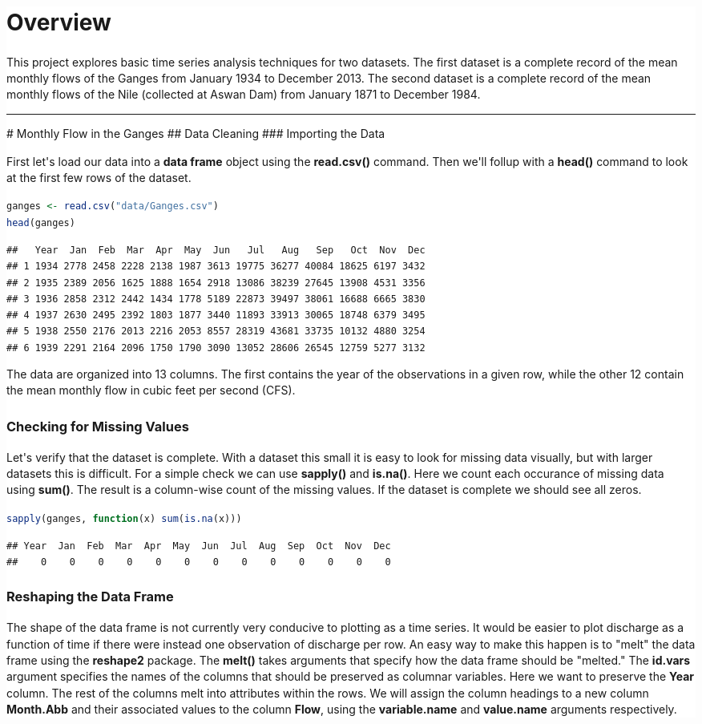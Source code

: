 

# Overview
This project explores basic time series analysis techniques for two datasets. The first dataset is a complete record of the mean monthly flows of the Ganges from January 1934 to December 2013. The second dataset is a complete record of the mean monthly flows of the Nile (collected at Aswan Dam) from January 1871 to December 1984.

<hr>
# Monthly Flow in the Ganges
## Data Cleaning
### Importing the Data

First let's load our data into a __data frame__ object using the __read.csv()__ command. Then we'll follup with a __head()__ command to look at the first few rows of the dataset. 

```r
ganges <- read.csv("data/Ganges.csv")
head(ganges)
```

```
##   Year  Jan  Feb  Mar  Apr  May  Jun   Jul   Aug   Sep   Oct  Nov  Dec
## 1 1934 2778 2458 2228 2138 1987 3613 19775 36277 40084 18625 6197 3432
## 2 1935 2389 2056 1625 1888 1654 2918 13086 38239 27645 13908 4531 3356
## 3 1936 2858 2312 2442 1434 1778 5189 22873 39497 38061 16688 6665 3830
## 4 1937 2630 2495 2392 1803 1877 3440 11893 33913 30065 18748 6379 3495
## 5 1938 2550 2176 2013 2216 2053 8557 28319 43681 33735 10132 4880 3254
## 6 1939 2291 2164 2096 1750 1790 3090 13052 28606 26545 12759 5277 3132
```

The data are organized into 13 columns. The first contains the year of the observations in a given row, while the other 12 contain the mean monthly flow in cubic feet per second (CFS). 

### Checking for Missing Values
Let's verify that the dataset is complete. With a dataset this small it is easy to look for missing data visually, but with larger datasets this is difficult. For a simple check we can use __sapply()__ and __is.na()__. Here we count each occurance of missing data using __sum()__. The result is a column-wise count of the missing values. If the dataset is complete we should see all zeros.

```r
sapply(ganges, function(x) sum(is.na(x)))
```

```
## Year  Jan  Feb  Mar  Apr  May  Jun  Jul  Aug  Sep  Oct  Nov  Dec 
##    0    0    0    0    0    0    0    0    0    0    0    0    0
```

### Reshaping the Data Frame
The shape of the data frame is not currently very conducive to plotting as a time series. It would be easier to plot discharge as a function of time if there were instead one observation of discharge per row. An easy way to make this happen is to "melt" the data frame using the __reshape2__ package. The __melt()__ takes arguments that specify how the data frame should be "melted." The __id.vars__ argument specifies the names of the columns that should be preserved as columnar variables. Here we want to preserve the __Year__ column. The rest of the columns melt into attributes within the rows. We will assign the column headings to a new column __Month.Abb__ and their associated values to the column __Flow__, using the __variable.name__ and __value.name__ arguments respectively. 
